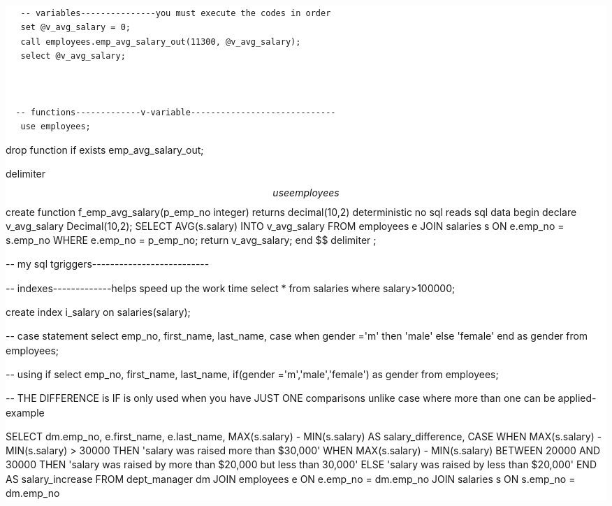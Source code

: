        -- variables---------------you must execute the codes in order
       set @v_avg_salary = 0;
       call employees.emp_avg_salary_out(11300, @v_avg_salary);
       select @v_avg_salary;
       
      
      
      -- functions-------------v-variable-----------------------------
       use employees;
drop function if exists emp_avg_salary_out;

delimiter $$
use employees $$
create function f_emp_avg_salary(p_emp_no integer) returns decimal(10,2)
deterministic no sql reads sql data
begin 
declare v_avg_salary Decimal(10,2);
SELECT 
    AVG(s.salary)
INTO v_avg_salary FROM
    employees e
        JOIN
    salaries s ON e.emp_no = s.emp_no
WHERE
    e.emp_no = p_emp_no;
return v_avg_salary;
      end $$
       delimiter ;

-- my sql tgriggers--------------------------


-- indexes-------------helps speed up the work time
select * from salaries where salary>100000;

create index i_salary on salaries(salary); 

-- case statement 
select 
		emp_no, first_name, last_name,
case when gender ='m' then 'male' else 'female'
end as gender from employees;

-- using if
select 
		emp_no, first_name, last_name,
if(gender ='m','male','female') 
as gender from employees;

-- THE DIFFERENCE is IF is only used when you have JUST ONE comparisons unlike case where more than one can be applied- example

SELECT 
    dm.emp_no,
    e.first_name,
    e.last_name,
    MAX(s.salary) - MIN(s.salary) AS salary_difference,
    CASE
        WHEN MAX(s.salary) - MIN(s.salary) > 30000 THEN 'salary was raised more than $30,000'
        WHEN MAX(s.salary) - MIN(s.salary) BETWEEN 20000 AND 30000 THEN 'salary was raised by more than $20,000 but less than 30,000'
        ELSE 'salary was raised by less than $20,000'
    END AS salary_increase
FROM
    dept_manager dm
        JOIN
    employees e ON e.emp_no = dm.emp_no
        JOIN
    salaries s ON s.emp_no = dm.emp_no